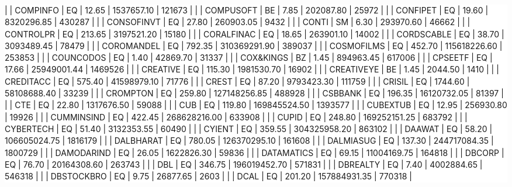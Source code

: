 |  | COMPINFO | EQ | 12.65 | 1537657.10 | 121673 |
|  | COMPUSOFT | BE | 7.85 | 202087.80 | 25972 |
|  | CONFIPET | EQ | 19.60 | 8320296.85 | 430287 |
|  | CONSOFINVT | EQ | 27.80 | 260903.05 | 9432 |
|  | CONTI | SM | 6.30 | 293970.60 | 46662 |
|  | CONTROLPR | EQ | 213.65 | 3197521.20 | 15180 |
|  | CORALFINAC | EQ | 18.65 | 263901.10 | 14002 |
|  | CORDSCABLE | EQ | 38.70 | 3093489.45 | 78479 |
|  | COROMANDEL | EQ | 792.35 | 310369291.90 | 389037 |
|  | COSMOFILMS | EQ | 452.70 | 115618226.60 | 253853 |
|  | COUNCODOS | EQ | 1.40 | 42869.70 | 31337 |
|  | COX&KINGS | BZ | 1.45 | 894963.45 | 617006 |
|  | CPSEETF | EQ | 17.66 | 25949001.44 | 1469526 |
|  | CREATIVE | EQ | 115.30 | 1981530.70 | 16902 |
|  | CREATIVEYE | BE | 1.45 | 2044.50 | 1410 |
|  | CREDITACC | EQ | 575.40 | 41598979.10 | 71776 |
|  | CREST | EQ | 87.20 | 9793423.30 | 111759 |
|  | CRISIL | EQ | 1744.60 | 58108688.40 | 33239 |
|  | CROMPTON | EQ | 259.80 | 127148256.85 | 488928 |
|  | CSBBANK | EQ | 196.35 | 16120732.05 | 81397 |
|  | CTE | EQ | 22.80 | 1317676.50 | 59088 |
|  | CUB | EQ | 119.80 | 169845524.50 | 1393577 |
|  | CUBEXTUB | EQ | 12.95 | 256930.80 | 19926 |
|  | CUMMINSIND | EQ | 422.45 | 268628216.00 | 633908 |
|  | CUPID | EQ | 248.80 | 169252151.25 | 683792 |
|  | CYBERTECH | EQ | 51.40 | 3132353.55 | 60490 |
|  | CYIENT | EQ | 359.55 | 304325958.20 | 863102 |
|  | DAAWAT | EQ | 58.20 | 106605024.75 | 1816179 |
|  | DALBHARAT | EQ | 780.05 | 126370295.10 | 161608 |
|  | DALMIASUG | EQ | 137.30 | 244717084.35 | 1800729 |
|  | DAMODARIND | EQ | 26.05 | 1622826.30 | 59836 |
|  | DATAMATICS | EQ | 69.15 | 11004169.75 | 164818 |
|  | DBCORP | EQ | 76.70 | 20164308.60 | 263743 |
|  | DBL | EQ | 346.75 | 196019452.70 | 571831 |
|  | DBREALTY | EQ | 7.40 | 4002884.65 | 546318 |
|  | DBSTOCKBRO | EQ | 9.75 | 26877.65 | 2603 |
|  | DCAL | EQ | 201.20 | 157884931.35 | 770318 |